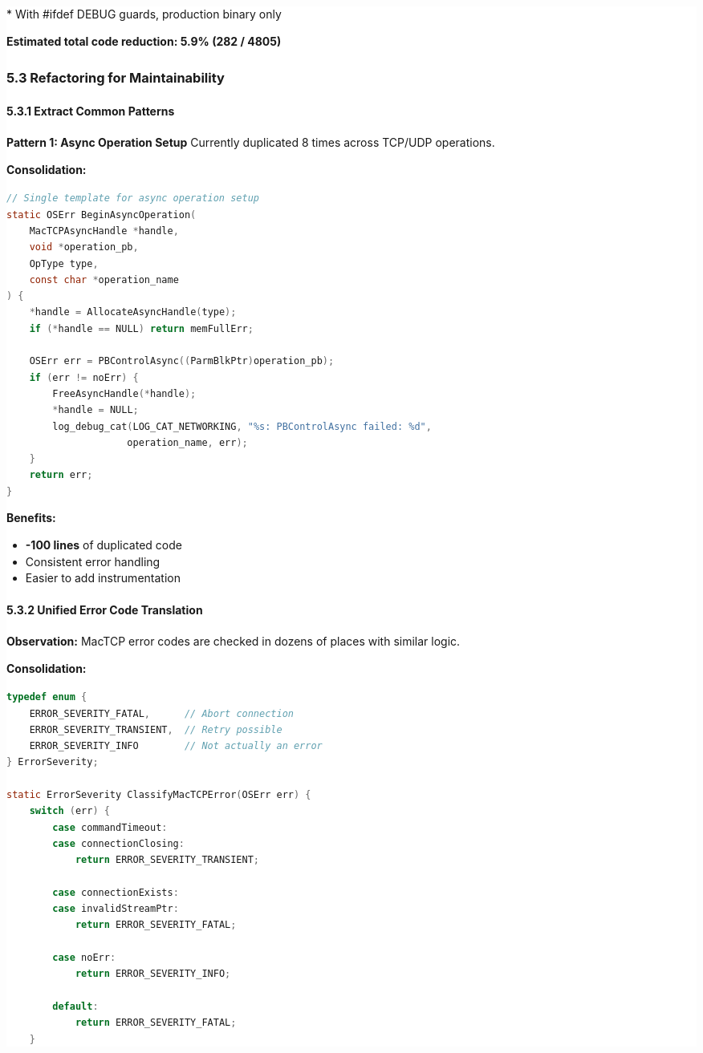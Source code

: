 \* With #ifdef DEBUG guards, production binary only

**Estimated total code reduction: 5.9% (282 / 4805)**

### 5.3 Refactoring for Maintainability

#### 5.3.1 Extract Common Patterns

**Pattern 1: Async Operation Setup**
Currently duplicated 8 times across TCP/UDP operations.

**Consolidation:**
```c
// Single template for async operation setup
static OSErr BeginAsyncOperation(
    MacTCPAsyncHandle *handle,
    void *operation_pb,
    OpType type,
    const char *operation_name
) {
    *handle = AllocateAsyncHandle(type);
    if (*handle == NULL) return memFullErr;

    OSErr err = PBControlAsync((ParmBlkPtr)operation_pb);
    if (err != noErr) {
        FreeAsyncHandle(*handle);
        *handle = NULL;
        log_debug_cat(LOG_CAT_NETWORKING, "%s: PBControlAsync failed: %d",
                     operation_name, err);
    }
    return err;
}
```

**Benefits:**
- **-100 lines** of duplicated code
- Consistent error handling
- Easier to add instrumentation

#### 5.3.2 Unified Error Code Translation

**Observation:** MacTCP error codes are checked in dozens of places with similar logic.

**Consolidation:**
```c
typedef enum {
    ERROR_SEVERITY_FATAL,      // Abort connection
    ERROR_SEVERITY_TRANSIENT,  // Retry possible
    ERROR_SEVERITY_INFO        // Not actually an error
} ErrorSeverity;

static ErrorSeverity ClassifyMacTCPError(OSErr err) {
    switch (err) {
        case commandTimeout:
        case connectionClosing:
            return ERROR_SEVERITY_TRANSIENT;

        case connectionExists:
        case invalidStreamPtr:
            return ERROR_SEVERITY_FATAL;

        case noErr:
            return ERROR_SEVERITY_INFO;

        default:
            return ERROR_SEVERITY_FATAL;
    }
```